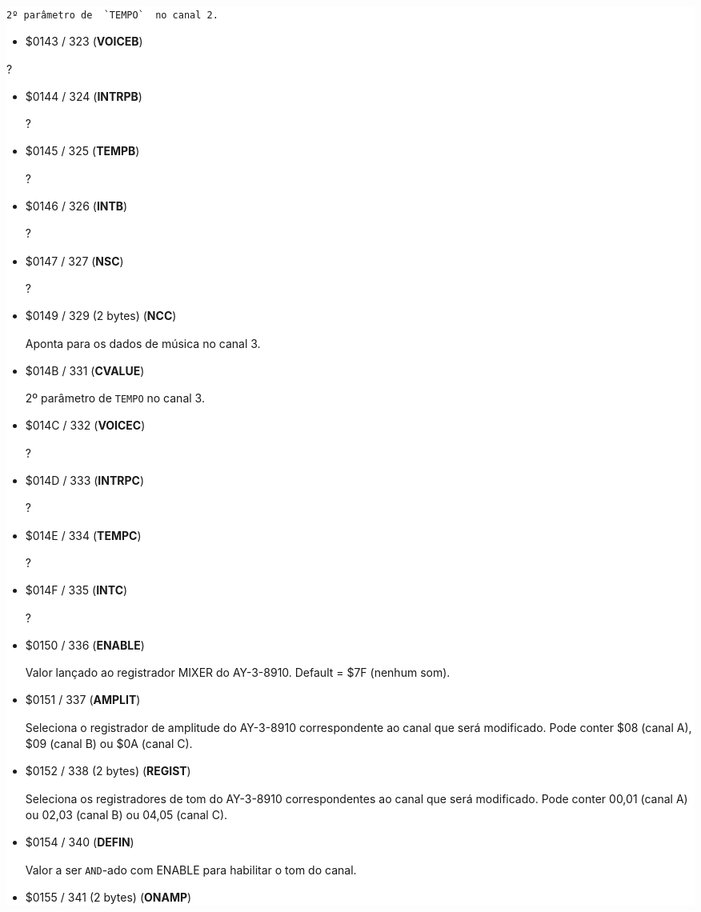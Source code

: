     2º parâmetro de  `TEMPO`  no canal 2.

*   $0143 / 323 (**VOICEB**)

   ?

*   $0144 / 324 (**INTRPB**)

    ?

*   $0145 / 325 (**TEMPB**)

    ?

*   $0146 / 326 (**INTB**)

    ?

*   $0147 / 327 (**NSC**)

    ?

*   $0149 / 329 (2 bytes) (**NCC**)

    Aponta para os dados de música no canal 3.

*   $014B / 331 (**CVALUE**)

    2º parâmetro de  `TEMPO`  no canal 3.

*   $014C / 332 (**VOICEC**)

    ?

*   $014D / 333 (**INTRPC**)

    ?

*   $014E / 334 (**TEMPC**)

    ?

*   $014F / 335 (**INTC**)

    ?

*   $0150 / 336 (**ENABLE**)

    Valor lançado ao registrador MIXER do AY-3-8910. Default = $7F (nenhum som).

*   $0151 / 337 (**AMPLIT**)

    Seleciona o registrador de amplitude do AY-3-8910 correspondente ao canal que será modificado. Pode conter $08 (canal A), $09 (canal B) ou $0A (canal C).

*   $0152 / 338 (2 bytes) (**REGIST**)

    Seleciona os registradores de tom do AY-3-8910 correspondentes ao canal que será modificado. Pode conter $00,$01 (canal A) ou $02,$03 (canal B) ou $04,$05 (canal C).

*   $0154 / 340 (**DEFIN**)

    Valor a ser  `AND`-ado com ENABLE para habilitar o tom do canal.

*   $0155 / 341 (2 bytes) (**ONAMP**)
